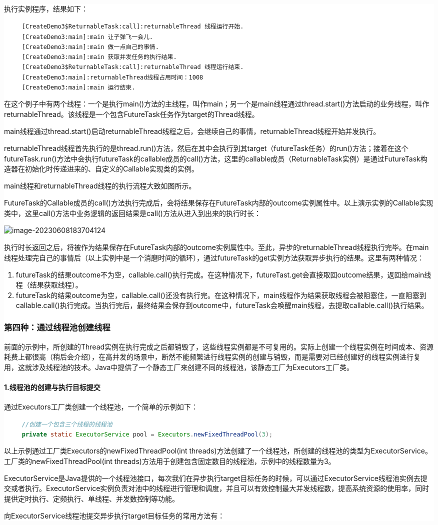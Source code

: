 执行实例程序，结果如下：

```
     [CreateDemo3$ReturnableTask:call]:returnableThread 线程运行开始.
     [CreateDemo3:main]:main 让子弹飞一会儿.
     [CreateDemo3:main]:main 做一点自己的事情.
     [CreateDemo3:main]:main 获取并发任务的执行结果.
     [CreateDemo3$ReturnableTask:call]:returnableThread 线程运行结束.
     [CreateDemo3:main]:returnableThread线程占用时间：1008
     [CreateDemo3:main]:main 运行结束.
```

在这个例子中有两个线程：一个是执行main()方法的主线程，叫作main；另一个是main线程通过thread.start()方法启动的业务线程，叫作returnableThread。该线程是一个包含FutureTask任务作为target的Thread线程。

main线程通过thread.start()启动returnableThread线程之后，会继续自己的事情，returnableThread线程开始并发执行。

returnableThread线程首先执行的是thread.run()方法，然后在其中会执行到其target（futureTask任务）的run()方法；接着在这个futureTask.run()方法中会执行futureTask的callable成员的call()方法，这里的callable成员（ReturnableTask实例）是通过FutureTask构造器在初始化时传递进来的、自定义的Callable实现类的实例。

main线程和returnableThread线程的执行流程大致如图所示。

FutureTask的Callable成员的call()方法执行完成后，会将结果保存在FutureTask内部的outcome实例属性中。以上演示实例的Callable实现类中，这里call()方法中业务逻辑的返回结果是call()方法从进入到出来的执行时长：

![image-20230608183704124](https://cdn.jsdelivr.net/gh/lihaihuaa/imgbed/image-20230608183704124.png)

执行时长返回之后，将被作为结果保存在FutureTask内部的outcome实例属性中。至此，异步的returnableThread线程执行完毕。在main线程处理完自己的事情后（以上实例中是一个消磨时间的循环），通过futureTask的get实例方法获取异步执行的结果。这里有两种情况：

1. futureTask的结果outcome不为空，callable.call()执行完成。在这种情况下，futureTast.get会直接取回outcome结果，返回给main线程（结果获取线程）。
2. futureTask的结果outcome为空，callable.call()还没有执行完。在这种情况下，main线程作为结果获取线程会被阻塞住，一直阻塞到callable.call()执行完成。当执行完后，最终结果会保存到outcome中，futureTask会唤醒main线程，去提取callable.call()执行结果。

### 第四种：通过线程池创建线程

前面的示例中，所创建的Thread实例在执行完成之后都销毁了，这些线程实例都是不可复用的。实际上创建一个线程实例在时间成本、资源耗费上都很高（稍后会介绍），在高并发的场景中，断然不能频繁进行线程实例的创建与销毁，而是需要对已经创建好的线程实例进行复用，这就涉及线程池的技术。Java中提供了一个静态工厂来创建不同的线程池，该静态工厂为Executors工厂类。

#### 1.线程池的创建与执行目标提交

通过Executors工厂类创建一个线程池，一个简单的示例如下：

```java
     //创建一个包含三个线程的线程池
     private static ExecutorService pool = Executors.newFixedThreadPool(3);
```

以上示例通过工厂类Executors的newFixedThreadPool(int threads)方法创建了一个线程池，所创建的线程池的类型为ExecutorService。工厂类的newFixedThreadPool(int threads)方法用于创建包含固定数目的线程池，示例中的线程数量为3。

ExecutorService是Java提供的一个线程池接口，每次我们在异步执行target目标任务的时候，可以通过ExecutorService线程池实例去提交或者执行。ExecutorService实例负责对池中的线程进行管理和调度，并且可以有效控制最大并发线程数，提高系统资源的使用率，同时提供定时执行、定频执行、单线程、并发数控制等功能。

向ExecutorService线程池提交异步执行target目标任务的常用方法有：
